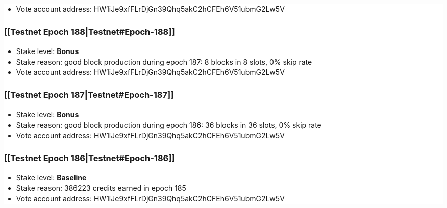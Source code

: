 * Vote account address: HW1iJe9xfFLrDjGn39Qhq5akC2hCFEh6V51ubmG2Lw5V
### [[Testnet Epoch 188|Testnet#Epoch-188]]
* Stake level: **Bonus**
* Stake reason: good block production during epoch 187: 8 blocks in 8 slots, 0% skip rate
* Vote account address: HW1iJe9xfFLrDjGn39Qhq5akC2hCFEh6V51ubmG2Lw5V
### [[Testnet Epoch 187|Testnet#Epoch-187]]
* Stake level: **Bonus**
* Stake reason: good block production during epoch 186: 36 blocks in 36 slots, 0% skip rate
* Vote account address: HW1iJe9xfFLrDjGn39Qhq5akC2hCFEh6V51ubmG2Lw5V
### [[Testnet Epoch 186|Testnet#Epoch-186]]
* Stake level: **Baseline**
* Stake reason: 386223 credits earned in epoch 185
* Vote account address: HW1iJe9xfFLrDjGn39Qhq5akC2hCFEh6V51ubmG2Lw5V